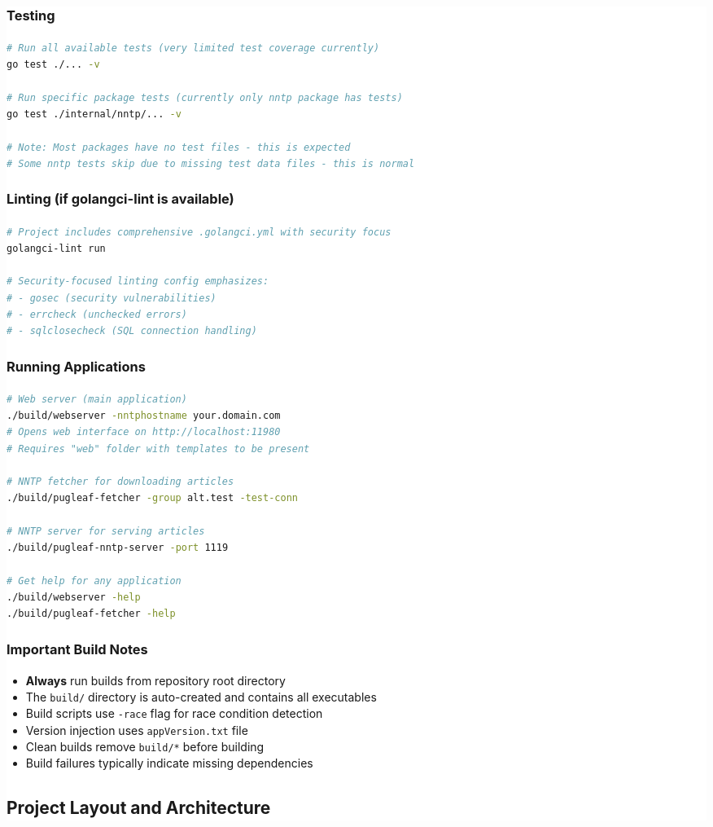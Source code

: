 ### Testing
```bash
# Run all available tests (very limited test coverage currently)
go test ./... -v

# Run specific package tests (currently only nntp package has tests)
go test ./internal/nntp/... -v

# Note: Most packages have no test files - this is expected
# Some nntp tests skip due to missing test data files - this is normal
```

### Linting (if golangci-lint is available)
```bash
# Project includes comprehensive .golangci.yml with security focus
golangci-lint run

# Security-focused linting config emphasizes:
# - gosec (security vulnerabilities)
# - errcheck (unchecked errors) 
# - sqlclosecheck (SQL connection handling)
```

### Running Applications
```bash
# Web server (main application)
./build/webserver -nntphostname your.domain.com
# Opens web interface on http://localhost:11980
# Requires "web" folder with templates to be present

# NNTP fetcher for downloading articles
./build/pugleaf-fetcher -group alt.test -test-conn

# NNTP server for serving articles
./build/pugleaf-nntp-server -port 1119

# Get help for any application
./build/webserver -help
./build/pugleaf-fetcher -help
```

### Important Build Notes
- **Always** run builds from repository root directory
- The `build/` directory is auto-created and contains all executables
- Build scripts use `-race` flag for race condition detection
- Version injection uses `appVersion.txt` file
- Clean builds remove `build/*` before building
- Build failures typically indicate missing dependencies

## Project Layout and Architecture
